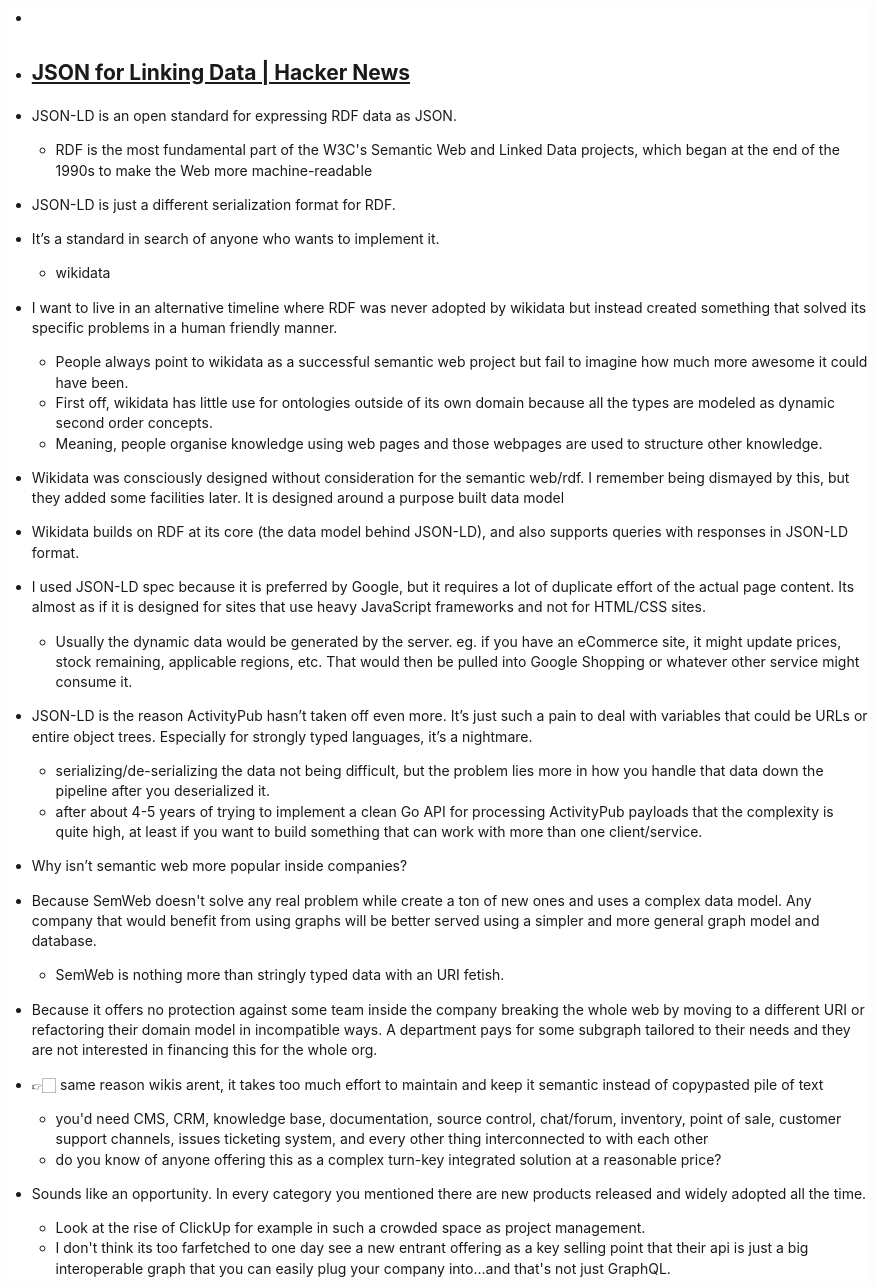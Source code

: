 - ## 

- ## [JSON for Linking Data | Hacker News](https://news.ycombinator.com/item?id=35321493)
- JSON-LD is an open standard for expressing RDF data as JSON. 
  - RDF is the most fundamental part of the W3C's Semantic Web and Linked Data projects, which began at the end of the 1990s to make the Web more machine-readable
- JSON-LD is just a different serialization format for RDF.

- It’s a standard in search of anyone who wants to implement it.
  - wikidata
- I want to live in an alternative timeline where RDF was never adopted by wikidata but instead created something that solved its specific problems in a human friendly manner. 
  - People always point to wikidata as a successful semantic web project but fail to imagine how much more awesome it could have been. 
  - First off, wikidata has little use for ontologies outside of its own domain because all the types are modeled as dynamic second order concepts. 
  - Meaning, people organise knowledge using web pages and those webpages are used to structure other knowledge.
- Wikidata was consciously designed without consideration for the semantic web/rdf. I remember being dismayed by this, but they added some facilities later. It is designed around a purpose built data model
- Wikidata builds on RDF at its core (the data model behind JSON-LD), and also supports queries with responses in JSON-LD format.

- I used JSON-LD spec because it is preferred by Google, but it requires a lot of duplicate effort of the actual page content. Its almost as if it is designed for sites that use heavy JavaScript frameworks and not for HTML/CSS sites.
  - Usually the dynamic data would be generated by the server. eg. if you have an eCommerce site, it might update prices, stock remaining, applicable regions, etc. That would then be pulled into Google Shopping or whatever other service might consume it.

- JSON-LD is the reason ActivityPub hasn’t taken off even more. It’s just such a pain to deal with variables that could be URLs or entire object trees. Especially for strongly typed languages, it’s a nightmare.
  - serializing/de-serializing the data not being difficult, but the problem lies more in how you handle that data down the pipeline after you deserialized it.
  - after about 4-5 years of trying to implement a clean Go API for processing ActivityPub payloads that the complexity is quite high, at least if you want to build something that can work with more than one client/service.

- Why isn’t semantic web more popular inside companies?
- Because SemWeb doesn't solve any real problem while create a ton of new ones and uses a complex data model. Any company that would benefit from using graphs will be better served using a simpler and more general graph model and database.
  - SemWeb is nothing more than stringly typed data with an URI fetish.
- Because it offers no protection against some team inside the company breaking the whole web by moving to a different URI or refactoring their domain model in incompatible ways. A department pays for some subgraph tailored to their needs and they are not interested in financing this for the whole org.

- 👉🏻 same reason wikis arent, it takes too much effort to maintain and keep it semantic instead of copypasted pile of text
  - you'd need CMS, CRM, knowledge base, documentation, source control, chat/forum, inventory, point of sale, customer support channels, issues ticketing system, and every other thing interconnected to with each other
  - do you know of anyone offering this as a complex turn-key integrated solution at a reasonable price?
- Sounds like an opportunity. In every category you mentioned there are new products released and widely adopted all the time. 
  - Look at the rise of ClickUp for example in such a crowded space as project management. 
  - I don't think its too farfetched to one day see a new entrant offering as a key selling point that their api is just a big interoperable graph that you can easily plug your company into...and that's not just GraphQL.

